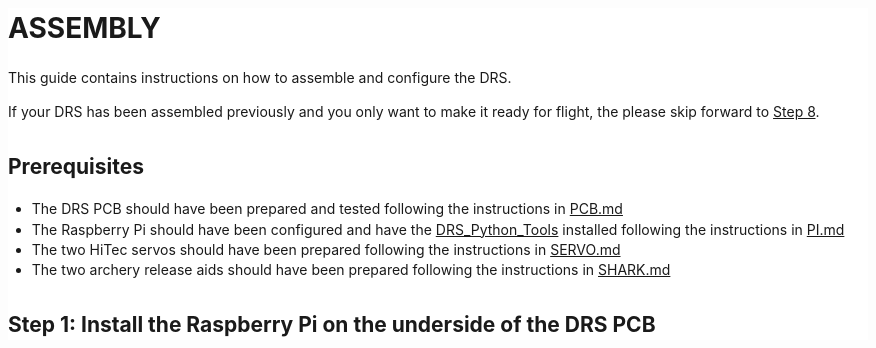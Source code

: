 # ASSEMBLY

This guide contains instructions on how to assemble and configure the DRS.

If your DRS has been assembled previously and you only want to make it ready for flight, the please skip forward to [Step 8](https://github.com/PaulZC/Data_Recovery_System/blob/master/ASSEMBLY.md#step-8-attach-the-tether-and-parachute).

## Prerequisites

- The DRS PCB should have been prepared and tested following the instructions in [PCB.md](https://github.com/PaulZC/Data_Recovery_System/blob/master/PCB.md)
- The Raspberry Pi should have been configured and have the [DRS_Python_Tools](https://github.com/PaulZC/DRS_Python_Tools) installed following the instructions in [PI.md](https://github.com/PaulZC/Data_Recovery_System/blob/master/PI.md)
- The two HiTec servos should have been prepared following the instructions in [SERVO.md](https://github.com/PaulZC/Balloon_Cut-Down_Device/blob/master/SERVO.md)
- The two archery release aids should have been prepared following the instructions in [SHARK.md](https://github.com/PaulZC/Balloon_Cut-Down_Device/blob/master/SHARK.md)

## Step 1: Install the Raspberry Pi on the underside of the DRS PCB
